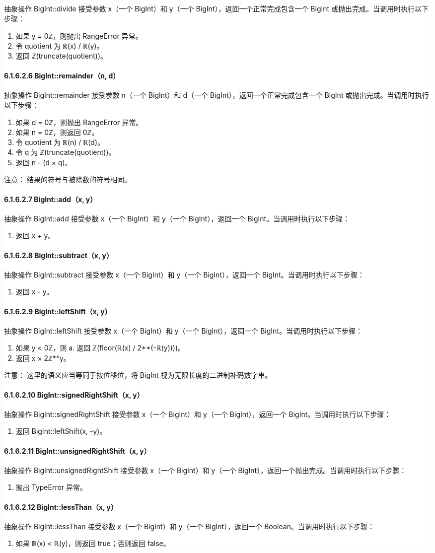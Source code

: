 抽象操作 BigInt::divide 接受参数 x（一个 BigInt）和 y（一个 BigInt），返回一个正常完成包含一个 BigInt 或抛出完成。当调用时执行以下步骤：

1. 如果 y = 0ℤ，则抛出 RangeError 异常。
2. 令 quotient 为 ℝ(x) / ℝ(y)。
3. 返回 ℤ(truncate(quotient))。

#### 6.1.6.2.6 BigInt::remainder（n, d）

抽象操作 BigInt::remainder 接受参数 n（一个 BigInt）和 d（一个 BigInt），返回一个正常完成包含一个 BigInt 或抛出完成。当调用时执行以下步骤：

1. 如果 d = 0ℤ，则抛出 RangeError 异常。
2. 如果 n = 0ℤ，则返回 0ℤ。
3. 令 quotient 为 ℝ(n) / ℝ(d)。
4. 令 q 为 ℤ(truncate(quotient))。
5. 返回 n - (d × q)。

注意：
结果的符号与被除数的符号相同。

#### 6.1.6.2.7 BigInt::add（x, y）

抽象操作 BigInt::add 接受参数 x（一个 BigInt）和 y（一个 BigInt），返回一个 BigInt。当调用时执行以下步骤：

1. 返回 x + y。

#### 6.1.6.2.8 BigInt::subtract（x, y）

抽象操作 BigInt::subtract 接受参数 x（一个 BigInt）和 y（一个 BigInt），返回一个 BigInt。当调用时执行以下步骤：

1. 返回 x - y。

#### 6.1.6.2.9 BigInt::leftShift（x, y）

抽象操作 BigInt::leftShift 接受参数 x（一个 BigInt）和 y（一个 BigInt），返回一个 BigInt。当调用时执行以下步骤：

1. 如果 y < 0ℤ，则
   a. 返回 ℤ(floor(ℝ(x) / 2**(-ℝ(y))))。
2. 返回 x × 2ℤ**y。

注意：
这里的语义应当等同于按位移位，将 BigInt 视为无限长度的二进制补码数字串。

#### 6.1.6.2.10 BigInt::signedRightShift（x, y）

抽象操作 BigInt::signedRightShift 接受参数 x（一个 BigInt）和 y（一个 BigInt），返回一个 BigInt。当调用时执行以下步骤：

1. 返回 BigInt::leftShift(x, -y)。

#### 6.1.6.2.11 BigInt::unsignedRightShift（x, y）

抽象操作 BigInt::unsignedRightShift 接受参数 x（一个 BigInt）和 y（一个 BigInt），返回一个抛出完成。当调用时执行以下步骤：

1. 抛出 TypeError 异常。

#### 6.1.6.2.12 BigInt::lessThan（x, y）

抽象操作 BigInt::lessThan 接受参数 x（一个 BigInt）和 y（一个 BigInt），返回一个 Boolean。当调用时执行以下步骤：

1. 如果 ℝ(x) < ℝ(y)，则返回 true；否则返回 false。
